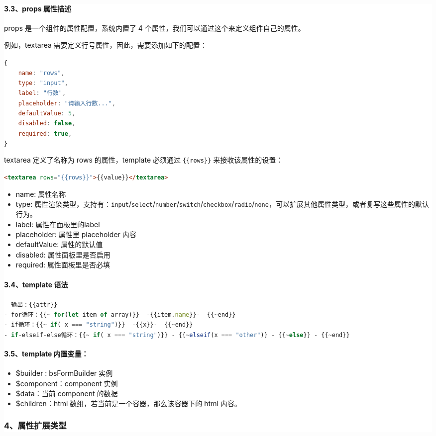 
#### 3.3、props 属性描述

props 是一个组件的属性配置，系统内置了 4 个属性，我们可以通过这个来定义组件自己的属性。

例如，textarea 需要定义行号属性，因此，需要添加如下的配置：

```javascript
{
    name: "rows",
    type: "input",
    label: "行数",
    placeholder: "请输入行数...",
    defaultValue: 5,
    disabled: false,
    required: true,
}
```

textarea 定义了名称为 rows 的属性，template 必须通过 `{{rows}}` 来接收该属性的设置：

```html
<textarea rows="{{rows}}">{{value}}</textarea>
```



- name: 属性名称
- type: 属性渲染类型，支持有：`input`/`select`/`number`/`switch`/`checkbox`/`radio`/`none`，可以扩展其他属性类型，或者复写这些属性的默认行为。
- label: 属性在面板里的label
- placeholder: 属性里 placeholder 内容
- defaultValue: 属性的默认值
- disabled: 属性面板里是否启用
- required: 属性面板里是否必填


#### 3.4、template 语法
~~~js
- 输出：{{attr}}
- for循环：{{~ for(let item of array)}}  -{{item.name}}-  {{~end}}
- if循环：{{~ if( x === "string")}}  -{{x}}-  {{~end}}
- if-elseif-else循环：{{~ if( x === "string")}} - {{~elseif(x === "other")} - {{~else}} - {{~end}}
~~~


#### 3.5、template 内置变量：



- $builder : bsFormBuilder 实例
- $component：component 实例
- $data：当前 component 的数据
- $children：html 数组，若当前是一个容器，那么该容器下的 html 内容。



### 4、属性扩展类型
